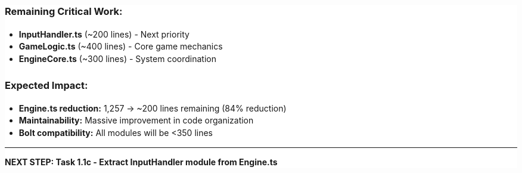 ### **Remaining Critical Work:**
- **InputHandler.ts** (~200 lines) - Next priority
- **GameLogic.ts** (~400 lines) - Core game mechanics  
- **EngineCore.ts** (~300 lines) - System coordination

### **Expected Impact:**
- **Engine.ts reduction:** 1,257 → ~200 lines remaining (84% reduction)
- **Maintainability:** Massive improvement in code organization
- **Bolt compatibility:** All modules will be <350 lines

---

**NEXT STEP: Task 1.1c - Extract InputHandler module from Engine.ts** 